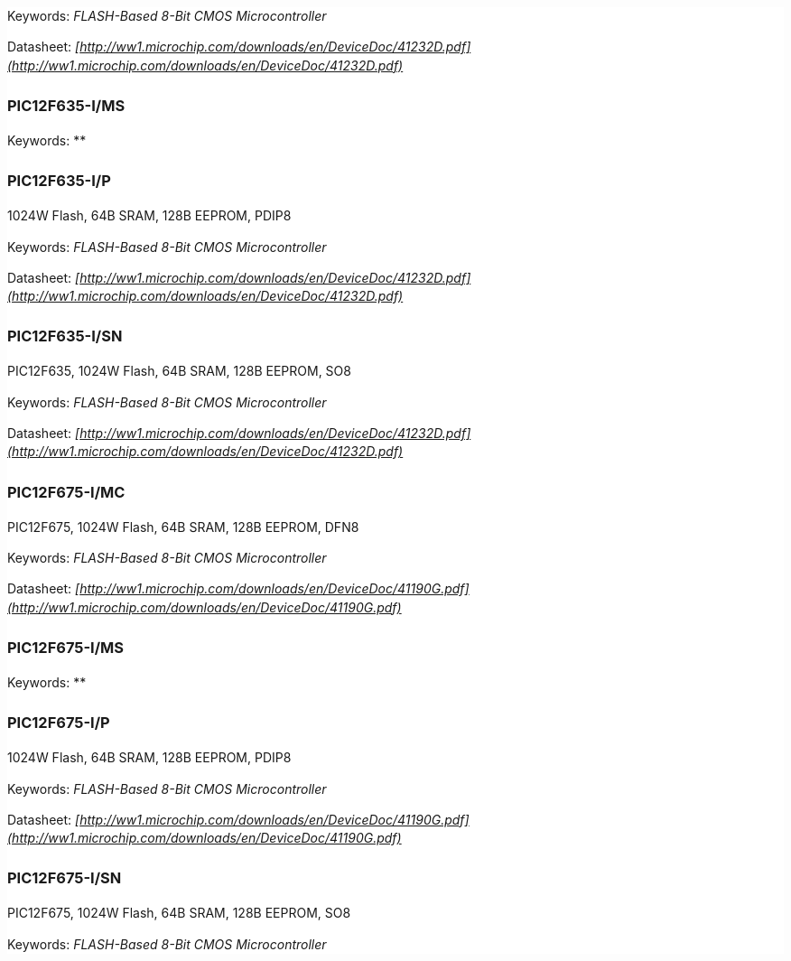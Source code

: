 
Keywords: *FLASH-Based 8-Bit CMOS Microcontroller*

Datasheet: *[http://ww1.microchip.com/downloads/en/DeviceDoc/41232D.pdf](http://ww1.microchip.com/downloads/en/DeviceDoc/41232D.pdf)*

### PIC12F635-I/MS



Keywords: **

### PIC12F635-I/P
1024W Flash, 64B SRAM, 128B EEPROM, PDIP8


Keywords: *FLASH-Based 8-Bit CMOS Microcontroller*

Datasheet: *[http://ww1.microchip.com/downloads/en/DeviceDoc/41232D.pdf](http://ww1.microchip.com/downloads/en/DeviceDoc/41232D.pdf)*

### PIC12F635-I/SN
PIC12F635, 1024W Flash, 64B SRAM, 128B EEPROM, SO8


Keywords: *FLASH-Based 8-Bit CMOS Microcontroller*

Datasheet: *[http://ww1.microchip.com/downloads/en/DeviceDoc/41232D.pdf](http://ww1.microchip.com/downloads/en/DeviceDoc/41232D.pdf)*

### PIC12F675-I/MC
PIC12F675, 1024W Flash, 64B SRAM, 128B EEPROM, DFN8


Keywords: *FLASH-Based 8-Bit CMOS Microcontroller*

Datasheet: *[http://ww1.microchip.com/downloads/en/DeviceDoc/41190G.pdf](http://ww1.microchip.com/downloads/en/DeviceDoc/41190G.pdf)*

### PIC12F675-I/MS



Keywords: **

### PIC12F675-I/P
1024W Flash, 64B SRAM, 128B EEPROM, PDIP8


Keywords: *FLASH-Based 8-Bit CMOS Microcontroller*

Datasheet: *[http://ww1.microchip.com/downloads/en/DeviceDoc/41190G.pdf](http://ww1.microchip.com/downloads/en/DeviceDoc/41190G.pdf)*

### PIC12F675-I/SN
PIC12F675, 1024W Flash, 64B SRAM, 128B EEPROM, SO8


Keywords: *FLASH-Based 8-Bit CMOS Microcontroller*
